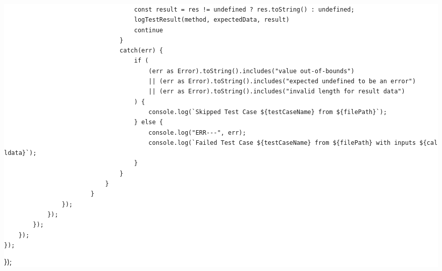                                         const result = res != undefined ? res.toString() : undefined;
                                        logTestResult(method, expectedData, result)
                                        continue
                                    } 
                                    catch(err) {
                                        if (
                                            (err as Error).toString().includes("value out-of-bounds")
                                            || (err as Error).toString().includes("expected undefined to be an error")
                                            || (err as Error).toString().includes("invalid length for result data")
                                        ) {
                                            console.log(`Skipped Test Case ${testCaseName} from ${filePath}`);
                                        } else {
                                            console.log("ERR---", err);
                                            console.log(`Failed Test Case ${testCaseName} from ${filePath} with inputs ${calldata}`);
                                        }
                                    }
                                }
                            }
                    });
                });
            });
        });
    });
});